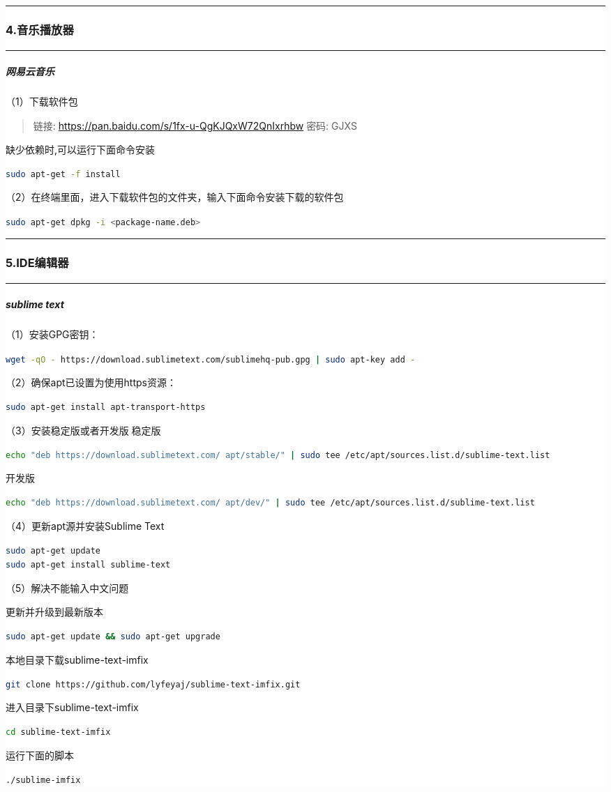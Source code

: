 ```bash
```

*****
### 4.音乐播放器
----------
##### 网易云音乐
（1）下载软件包
> 链接: https://pan.baidu.com/s/1fx-u-QgKJQxW72QnIxrhbw 密码: GJXS

缺少依赖时,可以运行下面命令安装
```bash
sudo apt-get -f install
```
（2）在终端里面，进入下载软件包的文件夹，输入下面命令安装下载的软件包
```bash
sudo apt-get dpkg -i <package-name.deb>
```

*****
### 5.IDE编辑器
----------
##### sublime text
（1）安装GPG密钥：
```bash
wget -qO - https://download.sublimetext.com/sublimehq-pub.gpg | sudo apt-key add -
```

（2）确保apt已设置为使用https资源：
```bash
sudo apt-get install apt-transport-https
```

（3）安装稳定版或者开发版
稳定版
```bash
echo "deb https://download.sublimetext.com/ apt/stable/" | sudo tee /etc/apt/sources.list.d/sublime-text.list
```
开发版
```bash
echo "deb https://download.sublimetext.com/ apt/dev/" | sudo tee /etc/apt/sources.list.d/sublime-text.list
```

（4）更新apt源并安装Sublime Text
```bash
sudo apt-get update
sudo apt-get install sublime-text
```

（5）解决不能输入中文问题

更新并升级到最新版本
```bash
sudo apt-get update && sudo apt-get upgrade
```
本地目录下载sublime-text-imfix
```bash
git clone https://github.com/lyfeyaj/sublime-text-imfix.git
```
进入目录下sublime-text-imfix
```bash
cd sublime-text-imfix
```
运行下面的脚本
```
./sublime-imfix
```